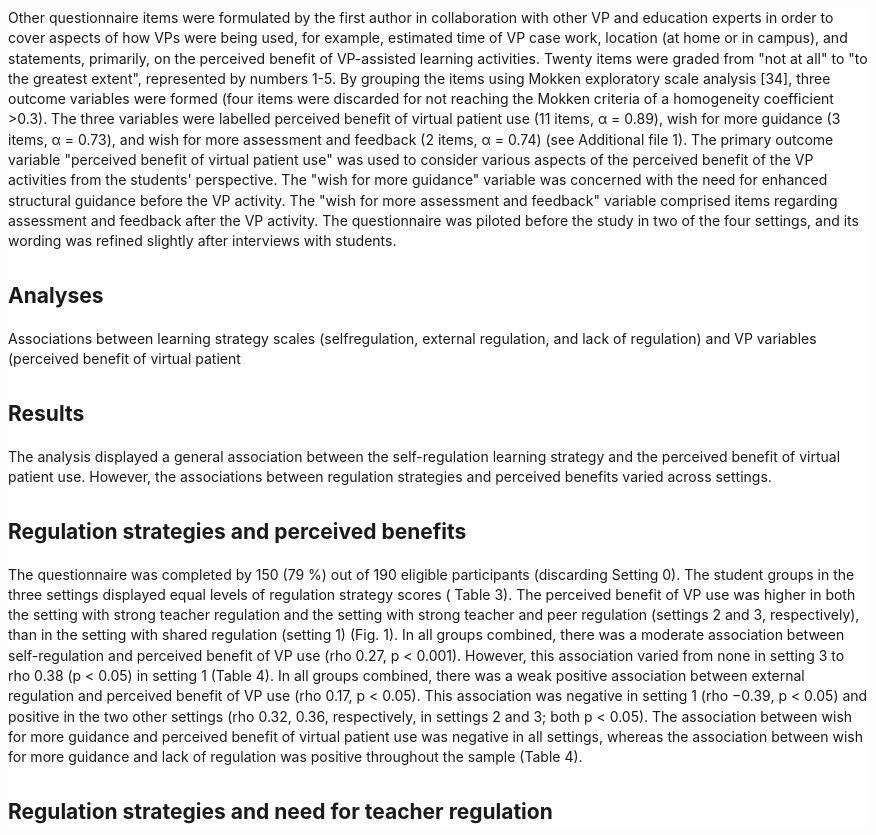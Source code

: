 Other questionnaire items were formulated by the first author in collaboration with other VP and education experts in order to cover aspects of how VPs were being used, for example, estimated time of VP case work, location (at home or in campus), and statements, primarily, on the perceived benefit of VP-assisted learning activities. Twenty items were graded from "not at all" to "to the greatest extent", represented by numbers 1-5. By grouping the items using Mokken exploratory scale analysis [34], three outcome variables were formed (four items were discarded for not reaching the Mokken criteria of a homogeneity coefficient >0.3). The three variables were labelled perceived benefit of virtual patient use (11 items, α = 0.89), wish for more guidance (3 items, α = 0.73), and wish for more assessment and feedback (2 items, α = 0.74) (see Additional file 1). The primary outcome variable "perceived benefit of virtual patient use" was used to consider various aspects of the perceived benefit of the VP activities from the students' perspective. The "wish for more guidance" variable was concerned with the need for enhanced structural guidance before the VP activity. The "wish for more assessment and feedback" variable comprised items regarding assessment and feedback after the VP activity. The questionnaire was piloted before the study in two of the four settings, and its wording was refined slightly after interviews with students.


## Analyses

Associations between learning strategy scales (selfregulation, external regulation, and lack of regulation) and VP variables (perceived benefit of virtual patient 


## Results

The analysis displayed a general association between the self-regulation learning strategy and the perceived benefit of virtual patient use. However, the associations between regulation strategies and perceived benefits varied across settings.


## Regulation strategies and perceived benefits

The questionnaire was completed by 150 (79 %) out of 190 eligible participants (discarding Setting 0). The student groups in the three settings displayed equal levels of regulation strategy scores ( Table 3). The perceived benefit of VP use was higher in both the setting with strong teacher regulation and the setting with strong teacher and peer regulation (settings 2 and 3, respectively), than in the setting with shared regulation (setting 1) (Fig. 1). In all groups combined, there was a moderate association between self-regulation and perceived benefit of VP use (rho 0.27, p < 0.001). However, this association varied from none in setting 3 to rho 0.38 (p < 0.05) in setting 1 (Table 4). In all groups combined, there was a weak positive association between external regulation and perceived benefit of VP use (rho 0.17, p < 0.05). This association was negative in setting 1 (rho −0.39, p < 0.05) and positive in the two other settings (rho 0.32, 0.36, respectively, in settings 2 and 3; both p < 0.05). The association between wish for more guidance and perceived benefit of virtual patient use was negative in all settings, whereas the association between wish for more guidance and lack of regulation was positive throughout the sample (Table 4).


## Regulation strategies and need for teacher regulation

